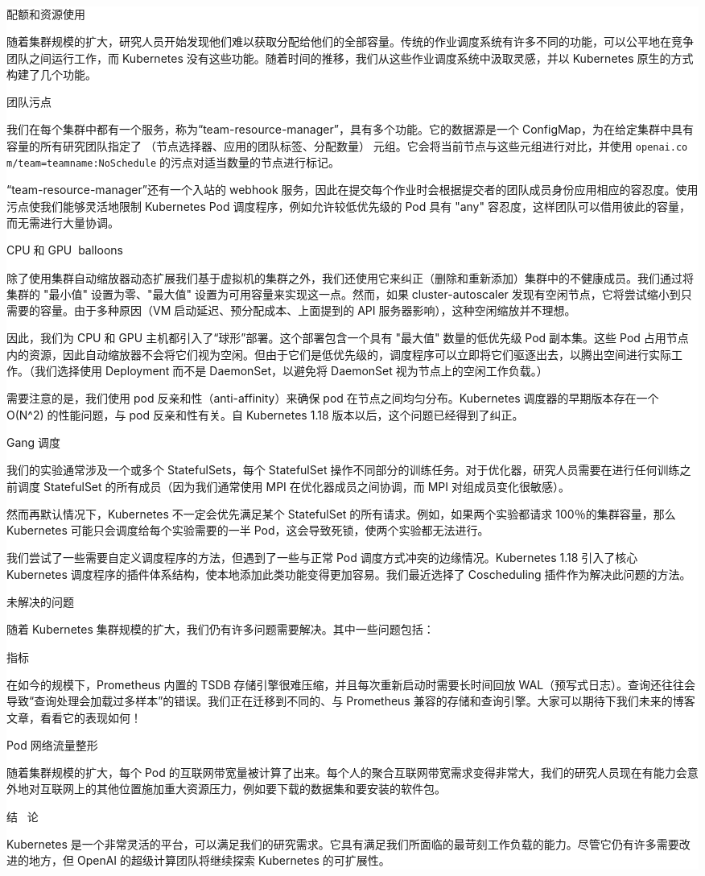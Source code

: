 配额和资源使用

随着集群规模的扩大，研究人员开始发现他们难以获取分配给他们的全部容量。传统的作业调度系统有许多不同的功能，可以公平地在竞争团队之间运行工作，而 Kubernetes 没有这些功能。随着时间的推移，我们从这些作业调度系统中汲取灵感，并以 Kubernetes 原生的方式构建了几个功能。

团队污点

我们在每个集群中都有一个服务，称为“team-resource-manager”，具有多个功能。它的数据源是一个 ConfigMap，为在给定集群中具有容量的所有研究团队指定了 （节点选择器、应用的团队标签、分配数量） 元组。它会将当前节点与这些元组进行对比，并使用 `openai.com/team=teamname:NoSchedule` 的污点对适当数量的节点进行标记。

“team-resource-manager”还有一个入站的 webhook 服务，因此在提交每个作业时会根据提交者的团队成员身份应用相应的容忍度。使用污点使我们能够灵活地限制 Kubernetes Pod 调度程序，例如允许较低优先级的 Pod 具有 "any" 容忍度，这样团队可以借用彼此的容量，而无需进行大量协调。

CPU 和 GPU  balloons

除了使用集群自动缩放器动态扩展我们基于虚拟机的集群之外，我们还使用它来纠正（删除和重新添加）集群中的不健康成员。我们通过将集群的 "最小值" 设置为零、"最大值" 设置为可用容量来实现这一点。然而，如果 cluster-autoscaler 发现有空闲节点，它将尝试缩小到只需要的容量。由于多种原因（VM 启动延迟、预分配成本、上面提到的 API 服务器影响），这种空闲缩放并不理想。

因此，我们为 CPU 和 GPU 主机都引入了“球形”部署。这个部署包含一个具有 "最大值" 数量的低优先级 Pod 副本集。这些 Pod 占用节点内的资源，因此自动缩放器不会将它们视为空闲。但由于它们是低优先级的，调度程序可以立即将它们驱逐出去，以腾出空间进行实际工作。（我们选择使用 Deployment 而不是 DaemonSet，以避免将 DaemonSet 视为节点上的空闲工作负载。）

需要注意的是，我们使用 pod 反亲和性（anti-affinity）来确保 pod 在节点之间均匀分布。Kubernetes 调度器的早期版本存在一个 O(N^2) 的性能问题，与 pod 反亲和性有关。自 Kubernetes 1.18 版本以后，这个问题已经得到了纠正。

Gang 调度

我们的实验通常涉及一个或多个 StatefulSets，每个 StatefulSet 操作不同部分的训练任务。对于优化器，研究人员需要在进行任何训练之前调度 StatefulSet 的所有成员（因为我们通常使用 MPI 在优化器成员之间协调，而 MPI 对组成员变化很敏感）。

然而再默认情况下，Kubernetes 不一定会优先满足某个 StatefulSet 的所有请求。例如，如果两个实验都请求 100％的集群容量，那么 Kubernetes 可能只会调度给每个实验需要的一半 Pod，这会导致死锁，使两个实验都无法进行。

我们尝试了一些需要自定义调度程序的方法，但遇到了一些与正常 Pod 调度方式冲突的边缘情况。Kubernetes 1.18 引入了核心 Kubernetes 调度程序的插件体系结构，使本地添加此类功能变得更加容易。我们最近选择了 Coscheduling 插件作为解决此问题的方法。

未解决的问题

随着 Kubernetes 集群规模的扩大，我们仍有许多问题需要解决。其中一些问题包括：

指标

在如今的规模下，Prometheus 内置的 TSDB 存储引擎很难压缩，并且每次重新启动时需要长时间回放 WAL（预写式日志）。查询还往往会导致“查询处理会加载过多样本”的错误。我们正在迁移到不同的、与 Prometheus 兼容的存储和查询引擎。大家可以期待下我们未来的博客文章，看看它的表现如何！

Pod 网络流量整形

随着集群规模的扩大，每个 Pod 的互联网带宽量被计算了出来。每个人的聚合互联网带宽需求变得非常大，我们的研究人员现在有能力会意外地对互联网上的其他位置施加重大资源压力，例如要下载的数据集和要安装的软件包。

结   论

Kubernetes 是一个非常灵活的平台，可以满足我们的研究需求。它具有满足我们所面临的最苛刻工作负载的能力。尽管它仍有许多需要改进的地方，但 OpenAI 的超级计算团队将继续探索 Kubernetes 的可扩展性。



